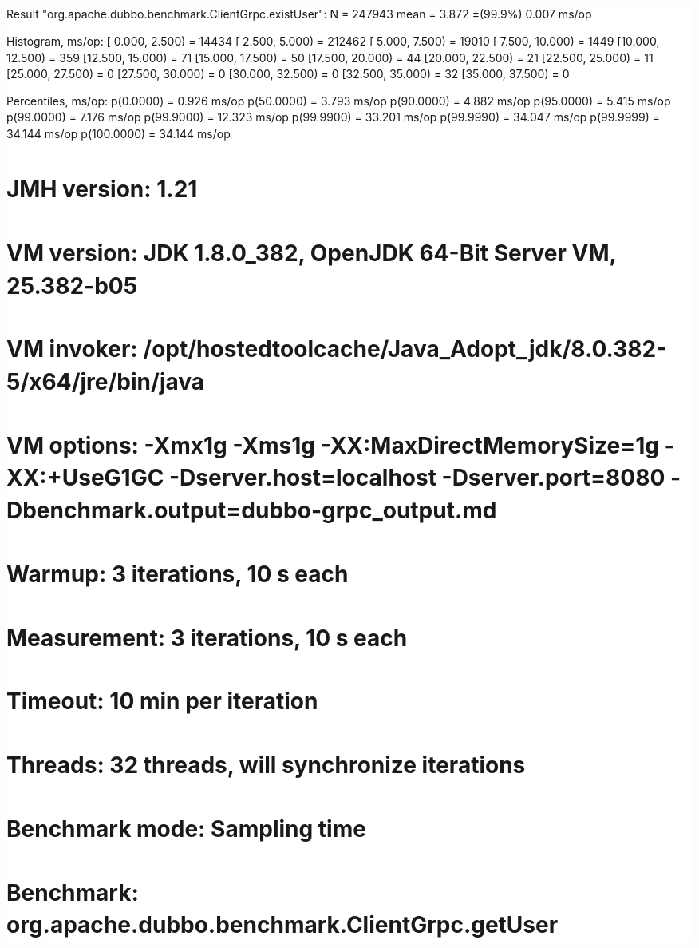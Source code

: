 

Result "org.apache.dubbo.benchmark.ClientGrpc.existUser":
  N = 247943
  mean =      3.872 ±(99.9%) 0.007 ms/op

  Histogram, ms/op:
    [ 0.000,  2.500) = 14434 
    [ 2.500,  5.000) = 212462 
    [ 5.000,  7.500) = 19010 
    [ 7.500, 10.000) = 1449 
    [10.000, 12.500) = 359 
    [12.500, 15.000) = 71 
    [15.000, 17.500) = 50 
    [17.500, 20.000) = 44 
    [20.000, 22.500) = 21 
    [22.500, 25.000) = 11 
    [25.000, 27.500) = 0 
    [27.500, 30.000) = 0 
    [30.000, 32.500) = 0 
    [32.500, 35.000) = 32 
    [35.000, 37.500) = 0 

  Percentiles, ms/op:
      p(0.0000) =      0.926 ms/op
     p(50.0000) =      3.793 ms/op
     p(90.0000) =      4.882 ms/op
     p(95.0000) =      5.415 ms/op
     p(99.0000) =      7.176 ms/op
     p(99.9000) =     12.323 ms/op
     p(99.9900) =     33.201 ms/op
     p(99.9990) =     34.047 ms/op
     p(99.9999) =     34.144 ms/op
    p(100.0000) =     34.144 ms/op


# JMH version: 1.21
# VM version: JDK 1.8.0_382, OpenJDK 64-Bit Server VM, 25.382-b05
# VM invoker: /opt/hostedtoolcache/Java_Adopt_jdk/8.0.382-5/x64/jre/bin/java
# VM options: -Xmx1g -Xms1g -XX:MaxDirectMemorySize=1g -XX:+UseG1GC -Dserver.host=localhost -Dserver.port=8080 -Dbenchmark.output=dubbo-grpc_output.md
# Warmup: 3 iterations, 10 s each
# Measurement: 3 iterations, 10 s each
# Timeout: 10 min per iteration
# Threads: 32 threads, will synchronize iterations
# Benchmark mode: Sampling time
# Benchmark: org.apache.dubbo.benchmark.ClientGrpc.getUser
